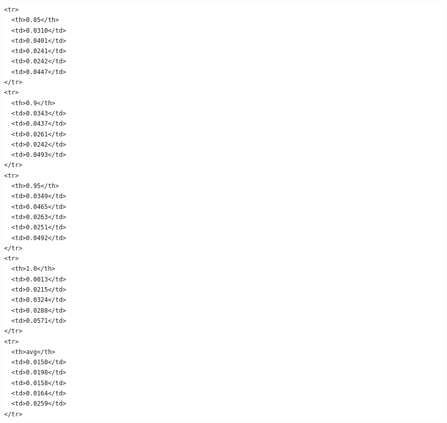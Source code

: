     <tr>
      <th>0.85</th>
      <td>0.0310</td>
      <td>0.0401</td>
      <td>0.0241</td>
      <td>0.0242</td>
      <td>0.0447</td>
    </tr>
    <tr>
      <th>0.9</th>
      <td>0.0343</td>
      <td>0.0437</td>
      <td>0.0261</td>
      <td>0.0242</td>
      <td>0.0493</td>
    </tr>
    <tr>
      <th>0.95</th>
      <td>0.0349</td>
      <td>0.0465</td>
      <td>0.0263</td>
      <td>0.0251</td>
      <td>0.0492</td>
    </tr>
    <tr>
      <th>1.0</th>
      <td>0.0013</td>
      <td>0.0215</td>
      <td>0.0324</td>
      <td>0.0288</td>
      <td>0.0571</td>
    </tr>
    <tr>
      <th>avg</th>
      <td>0.0150</td>
      <td>0.0198</td>
      <td>0.0158</td>
      <td>0.0164</td>
      <td>0.0259</td>
    </tr>
  </tbody>
</table>
